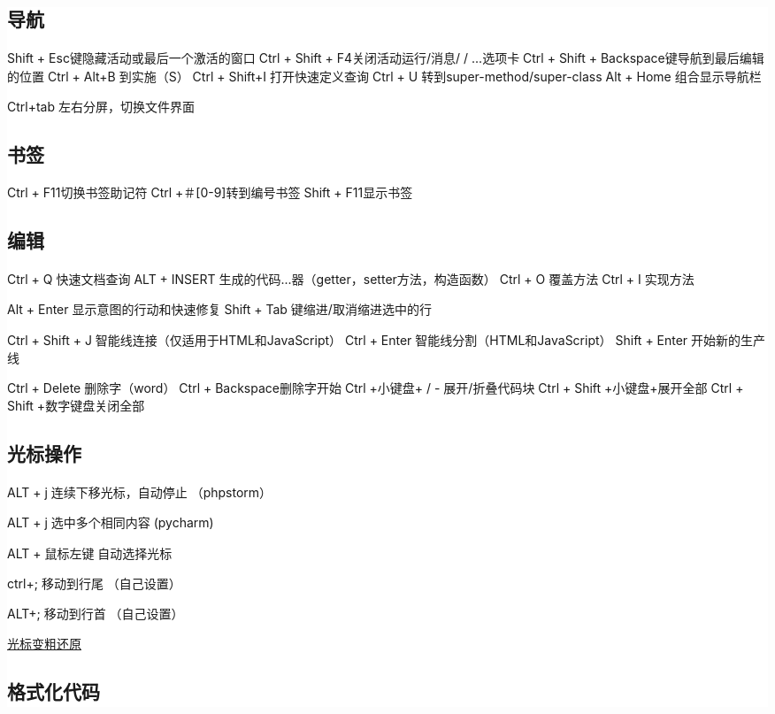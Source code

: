 ## 导航

 Shift + Esc键隐藏活动或最后一个激活的窗口
 Ctrl + Shift + F4关闭活动运行/消息/ / ...选项卡
 Ctrl + Shift + Backspace键导航到最后编辑的位置
 Ctrl + Alt+B   到实施（S）
 Ctrl + Shift+I  打开快速定义查询
 Ctrl + U        转到super-method/super-class
 Alt + Home      组合显示导航栏

Ctrl+tab   左右分屏，切换文件界面

## 书签

 Ctrl + F11切换书签助记符
 Ctrl +＃[0-9]转到编号书签
 Shift + F11显示书签

## 编辑

 Ctrl + Q      快速文档查询
 ALT + INSERT  生成的代码...器（getter，setter方法，构造函数）
 Ctrl + O      覆盖方法
 Ctrl + I      实现方法

Alt + Enter   显示意图的行动和快速修复
 Shift + Tab   键缩进/取消缩进选中的行

Ctrl + Shift + J  智能线连接（仅适用于HTML和JavaScript）
 Ctrl + Enter      智能线分割（HTML和JavaScript）
 Shift + Enter     开始新的生产线

Ctrl + Delete   删除字（word）
 Ctrl + Backspace删除字开始
 Ctrl +小键盘+ / - 展开/折叠代码块
 Ctrl + Shift +小键盘+展开全部
 Ctrl + Shift +数字键盘关闭全部



## 光标操作

ALT + j 连续下移光标，自动停止 （phpstorm）

ALT + j 选中多个相同内容    (pycharm)

ALT + 鼠标左键     自动选择光标

ctrl+; 移动到行尾 （自己设置）

ALT+; 移动到行首 （自己设置）

[光标变粗还原](https://blog.csdn.net/mingyuli/article/details/108235529)

## 格式化代码
